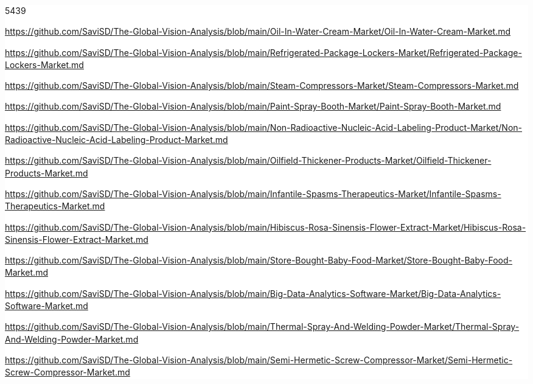 5439</p><p><a href="https://github.com/SaviSD/The-Global-Vision-Analysis/blob/main/Oil-In-Water-Cream-Market/Oil-In-Water-Cream-Market.md">https://github.com/SaviSD/The-Global-Vision-Analysis/blob/main/Oil-In-Water-Cream-Market/Oil-In-Water-Cream-Market.md</a></p><p><a href="https://github.com/SaviSD/The-Global-Vision-Analysis/blob/main/Refrigerated-Package-Lockers-Market/Refrigerated-Package-Lockers-Market.md">https://github.com/SaviSD/The-Global-Vision-Analysis/blob/main/Refrigerated-Package-Lockers-Market/Refrigerated-Package-Lockers-Market.md</a></p><p><a href="https://github.com/SaviSD/The-Global-Vision-Analysis/blob/main/Steam-Compressors-Market/Steam-Compressors-Market.md">https://github.com/SaviSD/The-Global-Vision-Analysis/blob/main/Steam-Compressors-Market/Steam-Compressors-Market.md</a></p><p><a href="https://github.com/SaviSD/The-Global-Vision-Analysis/blob/main/Paint-Spray-Booth-Market/Paint-Spray-Booth-Market.md">https://github.com/SaviSD/The-Global-Vision-Analysis/blob/main/Paint-Spray-Booth-Market/Paint-Spray-Booth-Market.md</a></p><p><a href="https://github.com/SaviSD/The-Global-Vision-Analysis/blob/main/Non-Radioactive-Nucleic-Acid-Labeling-Product-Market/Non-Radioactive-Nucleic-Acid-Labeling-Product-Market.md">https://github.com/SaviSD/The-Global-Vision-Analysis/blob/main/Non-Radioactive-Nucleic-Acid-Labeling-Product-Market/Non-Radioactive-Nucleic-Acid-Labeling-Product-Market.md</a></p><p><a href="https://github.com/SaviSD/The-Global-Vision-Analysis/blob/main/Oilfield-Thickener-Products-Market/Oilfield-Thickener-Products-Market.md">https://github.com/SaviSD/The-Global-Vision-Analysis/blob/main/Oilfield-Thickener-Products-Market/Oilfield-Thickener-Products-Market.md</a></p><p><a href="https://github.com/SaviSD/The-Global-Vision-Analysis/blob/main/Infantile-Spasms-Therapeutics-Market/Infantile-Spasms-Therapeutics-Market.md">https://github.com/SaviSD/The-Global-Vision-Analysis/blob/main/Infantile-Spasms-Therapeutics-Market/Infantile-Spasms-Therapeutics-Market.md</a></p><p><a href="https://github.com/SaviSD/The-Global-Vision-Analysis/blob/main/Hibiscus-Rosa-Sinensis-Flower-Extract-Market/Hibiscus-Rosa-Sinensis-Flower-Extract-Market.md">https://github.com/SaviSD/The-Global-Vision-Analysis/blob/main/Hibiscus-Rosa-Sinensis-Flower-Extract-Market/Hibiscus-Rosa-Sinensis-Flower-Extract-Market.md</a></p><p><a href="https://github.com/SaviSD/The-Global-Vision-Analysis/blob/main/Store-Bought-Baby-Food-Market/Store-Bought-Baby-Food-Market.md">https://github.com/SaviSD/The-Global-Vision-Analysis/blob/main/Store-Bought-Baby-Food-Market/Store-Bought-Baby-Food-Market.md</a></p><p><a href="https://github.com/SaviSD/The-Global-Vision-Analysis/blob/main/Big-Data-Analytics-Software-Market/Big-Data-Analytics-Software-Market.md">https://github.com/SaviSD/The-Global-Vision-Analysis/blob/main/Big-Data-Analytics-Software-Market/Big-Data-Analytics-Software-Market.md</a></p><p><a href="https://github.com/SaviSD/The-Global-Vision-Analysis/blob/main/Thermal-Spray-And-Welding-Powder-Market/Thermal-Spray-And-Welding-Powder-Market.md">https://github.com/SaviSD/The-Global-Vision-Analysis/blob/main/Thermal-Spray-And-Welding-Powder-Market/Thermal-Spray-And-Welding-Powder-Market.md</a></p><p><a href="https://github.com/SaviSD/The-Global-Vision-Analysis/blob/main/Semi-Hermetic-Screw-Compressor-Market/Semi-Hermetic-Screw-Compressor-Market.md">https://github.com/SaviSD/The-Global-Vision-Analysis/blob/main/Semi-Hermetic-Screw-Compressor-Market/Semi-Hermetic-Screw-Compressor-Market.md</a></p>
